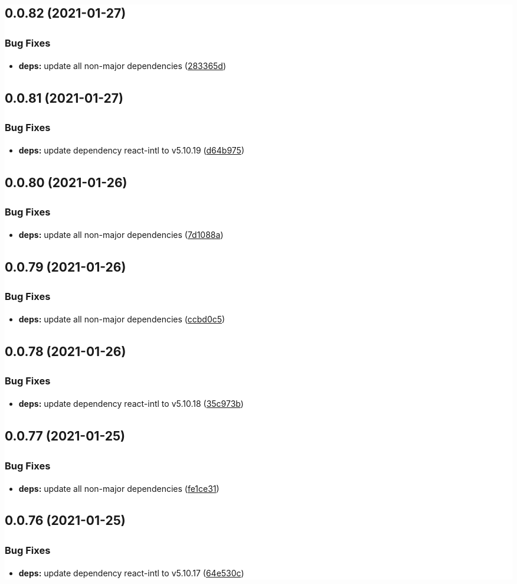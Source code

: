 ## 0.0.82 (2021-01-27)

### Bug Fixes

- **deps:** update all non-major dependencies ([283365d](https://github.com/memoryOS/material-ui/commit/283365dcbad7d23c39dc34ade6a03d34928b452b))

## 0.0.81 (2021-01-27)

### Bug Fixes

- **deps:** update dependency react-intl to v5.10.19 ([d64b975](https://github.com/memoryOS/material-ui/commit/d64b975a419e3be0b348a5adba37be201068b0a3))

## 0.0.80 (2021-01-26)

### Bug Fixes

- **deps:** update all non-major dependencies ([7d1088a](https://github.com/memoryOS/material-ui/commit/7d1088a9803f4fd5ed8241ed9c996ab899e41542))

## 0.0.79 (2021-01-26)

### Bug Fixes

- **deps:** update all non-major dependencies ([ccbd0c5](https://github.com/memoryOS/material-ui/commit/ccbd0c5499e0f57cd5101582d320247e64fa63bb))

## 0.0.78 (2021-01-26)

### Bug Fixes

- **deps:** update dependency react-intl to v5.10.18 ([35c973b](https://github.com/memoryOS/material-ui/commit/35c973b04fc4effbe6173aefd168550d1dac104c))

## 0.0.77 (2021-01-25)

### Bug Fixes

- **deps:** update all non-major dependencies ([fe1ce31](https://github.com/memoryOS/material-ui/commit/fe1ce31166fe96bc422a4c4cd6b1164150f17a30))

## 0.0.76 (2021-01-25)

### Bug Fixes

- **deps:** update dependency react-intl to v5.10.17 ([64e530c](https://github.com/memoryOS/material-ui/commit/64e530c7d9e65f6c7d16008f58f6759b9934f1f0))

